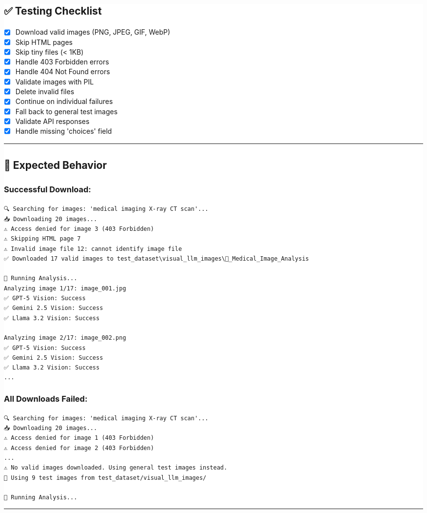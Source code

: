 
## ✅ Testing Checklist

- [x] Download valid images (PNG, JPEG, GIF, WebP)
- [x] Skip HTML pages
- [x] Skip tiny files (< 1KB)
- [x] Handle 403 Forbidden errors
- [x] Handle 404 Not Found errors
- [x] Validate images with PIL
- [x] Delete invalid files
- [x] Continue on individual failures
- [x] Fall back to general test images
- [x] Validate API responses
- [x] Handle missing 'choices' field

---

## 🚀 Expected Behavior

### **Successful Download:**
```
🔍 Searching for images: 'medical imaging X-ray CT scan'...
📥 Downloading 20 images...
⚠️ Access denied for image 3 (403 Forbidden)
⚠️ Skipping HTML page 7
⚠️ Invalid image file 12: cannot identify image file
✅ Downloaded 17 valid images to test_dataset\visual_llm_images\🏥_Medical_Image_Analysis

🔄 Running Analysis...
Analyzing image 1/17: image_001.jpg
✅ GPT-5 Vision: Success
✅ Gemini 2.5 Vision: Success
✅ Llama 3.2 Vision: Success

Analyzing image 2/17: image_002.png
✅ GPT-5 Vision: Success
✅ Gemini 2.5 Vision: Success
✅ Llama 3.2 Vision: Success
...
```

### **All Downloads Failed:**
```
🔍 Searching for images: 'medical imaging X-ray CT scan'...
📥 Downloading 20 images...
⚠️ Access denied for image 1 (403 Forbidden)
⚠️ Access denied for image 2 (403 Forbidden)
...
⚠️ No valid images downloaded. Using general test images instead.
📸 Using 9 test images from test_dataset/visual_llm_images/

🔄 Running Analysis...
```

---